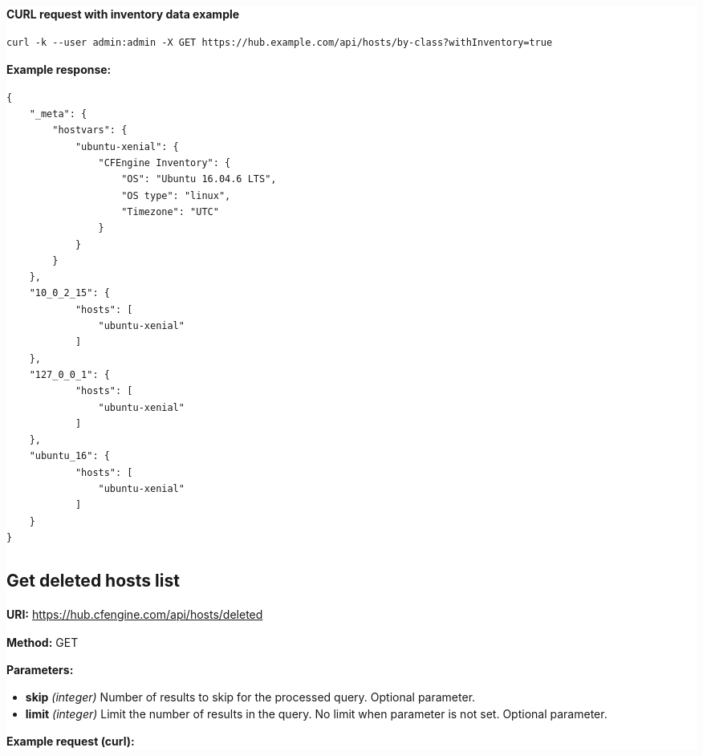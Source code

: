 **CURL request with inventory data example**

```
curl -k --user admin:admin -X GET https://hub.example.com/api/hosts/by-class?withInventory=true
```

**Example response:**

```
{
    "_meta": {
        "hostvars": {
            "ubuntu-xenial": {
                "CFEngine Inventory": {
                    "OS": "Ubuntu 16.04.6 LTS",
                    "OS type": "linux",
                    "Timezone": "UTC"
                }
            }
        }
    },
    "10_0_2_15": {
            "hosts": [
                "ubuntu-xenial"
            ]
    },
    "127_0_0_1": {
            "hosts": [
                "ubuntu-xenial"
            ]
    },
    "ubuntu_16": {
            "hosts": [
                "ubuntu-xenial"
            ]
    }
}
```

## Get deleted hosts list

**URI:** https://hub.cfengine.com/api/hosts/deleted

**Method:** GET

**Parameters:**

- **skip** _(integer)_
  Number of results to skip for the processed query.
  Optional parameter.
- **limit** _(integer)_
  Limit the number of results in the query.
  No limit when parameter is not set. Optional parameter.

**Example request (curl):**
